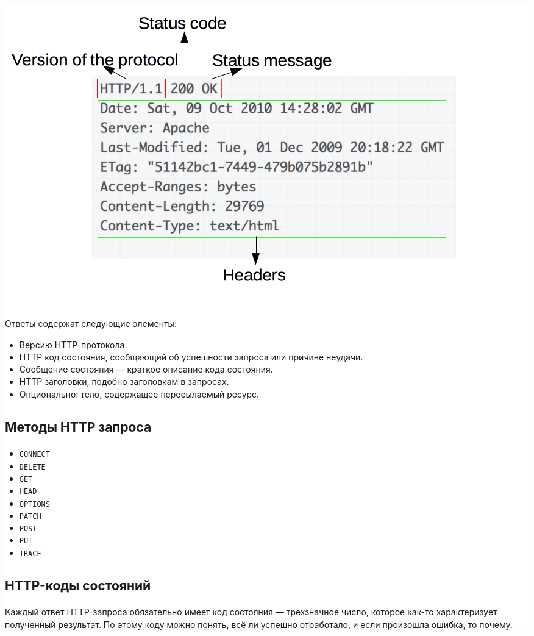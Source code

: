 ![pic_http_response](pics/http_response.png)

Ответы содержат следующие элементы:

* Версию HTTP-протокола.
* HTTP код состояния, сообщающий об успешности запроса или причине неудачи.
* Сообщение состояния — краткое описание кода состояния.
* HTTP заголовки, подобно заголовкам в запросах.
* Опционально: тело, содержащее пересылаемый ресурс.

## Методы HTTP запроса

* `CONNECT`
* `DELETE`
* `GET`
* `HEAD`
* `OPTIONS`
* `PATCH`
* `POST`
* `PUT`
* `TRACE`

## HTTP-коды состояний
Каждый ответ HTTP-запроса обязательно имеет код состояния — трехзначное число, которое как-то характеризует полученный результат. По этому коду можно понять, всё ли успешно отработало, и если произошла ошибка, то почему.
